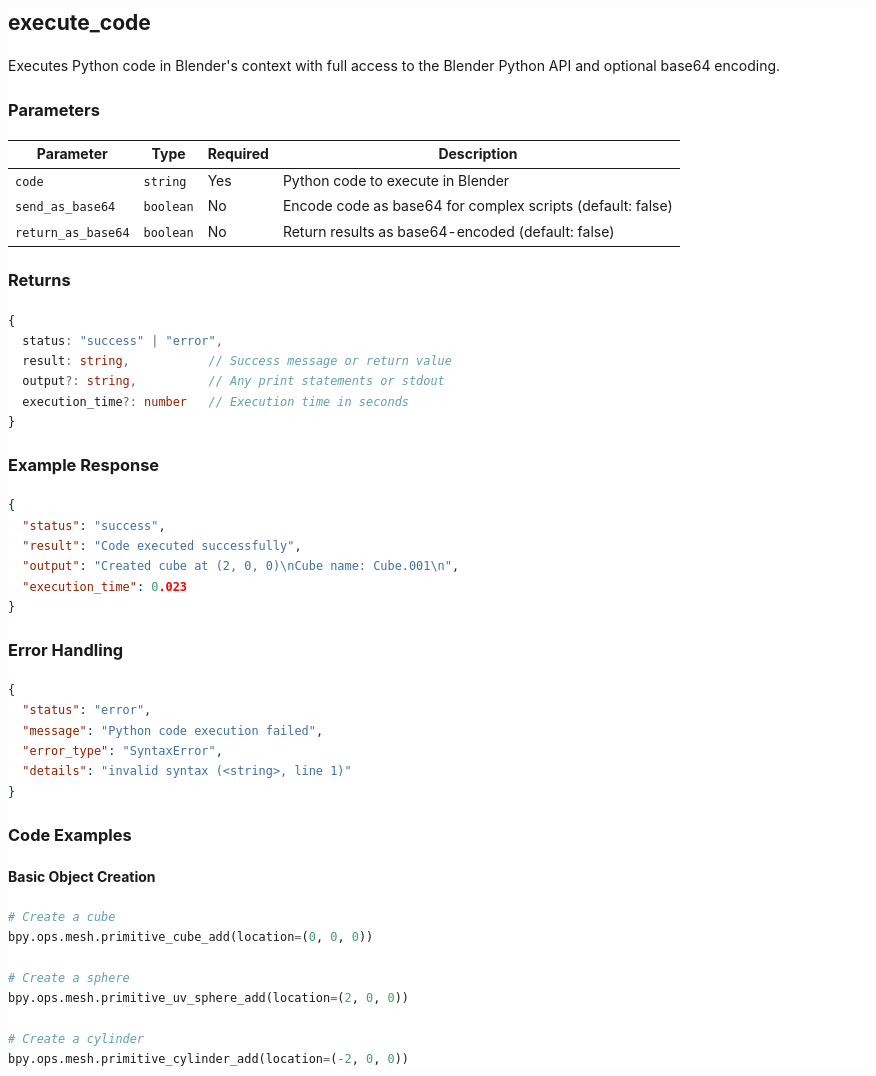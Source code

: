 ## execute_code

Executes Python code in Blender's context with full access to the Blender Python API and optional base64 encoding.

### Parameters

| Parameter | Type | Required | Description |
|-----------|------|----------|-------------|
| `code` | `string` | Yes | Python code to execute in Blender |
| `send_as_base64` | `boolean` | No | Encode code as base64 for complex scripts (default: false) |
| `return_as_base64` | `boolean` | No | Return results as base64-encoded (default: false) |

### Returns

```typescript
{
  status: "success" | "error",
  result: string,           // Success message or return value
  output?: string,          // Any print statements or stdout
  execution_time?: number   // Execution time in seconds
}
```

### Example Response

```json
{
  "status": "success",
  "result": "Code executed successfully",
  "output": "Created cube at (2, 0, 0)\nCube name: Cube.001\n",
  "execution_time": 0.023
}
```

### Error Handling

```json
{
  "status": "error",
  "message": "Python code execution failed",
  "error_type": "SyntaxError",
  "details": "invalid syntax (<string>, line 1)"
}
```

### Code Examples

#### Basic Object Creation
```python
# Create a cube
bpy.ops.mesh.primitive_cube_add(location=(0, 0, 0))

# Create a sphere
bpy.ops.mesh.primitive_uv_sphere_add(location=(2, 0, 0))

# Create a cylinder
bpy.ops.mesh.primitive_cylinder_add(location=(-2, 0, 0))
```
